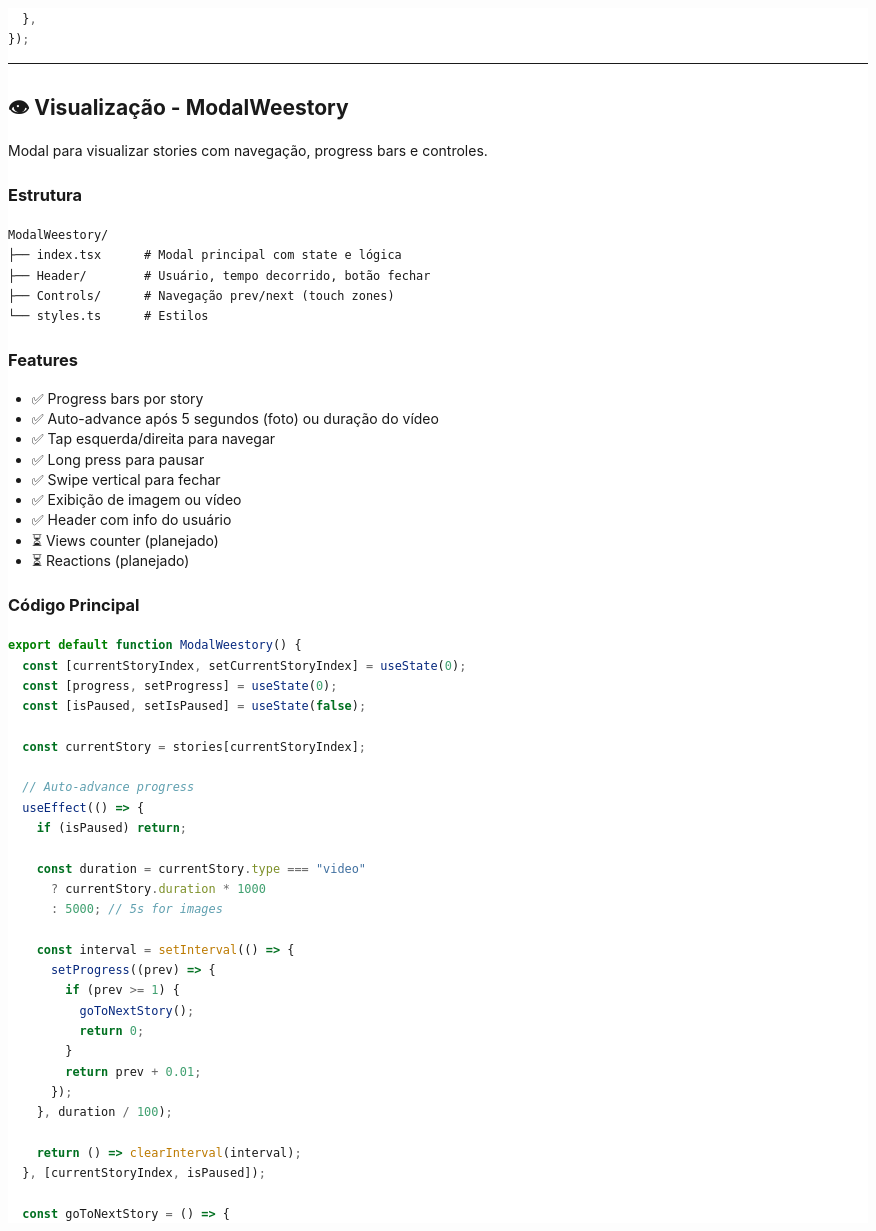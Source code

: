 ```typescript
  },
});
```

---

## 👁️ Visualização - ModalWeestory

Modal para visualizar stories com navegação, progress bars e controles.

### Estrutura

```
ModalWeestory/
├── index.tsx      # Modal principal com state e lógica
├── Header/        # Usuário, tempo decorrido, botão fechar
├── Controls/      # Navegação prev/next (touch zones)
└── styles.ts      # Estilos
```

### Features

- ✅ Progress bars por story
- ✅ Auto-advance após 5 segundos (foto) ou duração do vídeo
- ✅ Tap esquerda/direita para navegar
- ✅ Long press para pausar
- ✅ Swipe vertical para fechar
- ✅ Exibição de imagem ou vídeo
- ✅ Header com info do usuário
- ⏳ Views counter (planejado)
- ⏳ Reactions (planejado)

### Código Principal

```typescript
export default function ModalWeestory() {
  const [currentStoryIndex, setCurrentStoryIndex] = useState(0);
  const [progress, setProgress] = useState(0);
  const [isPaused, setIsPaused] = useState(false);

  const currentStory = stories[currentStoryIndex];

  // Auto-advance progress
  useEffect(() => {
    if (isPaused) return;

    const duration = currentStory.type === "video"
      ? currentStory.duration * 1000
      : 5000; // 5s for images

    const interval = setInterval(() => {
      setProgress((prev) => {
        if (prev >= 1) {
          goToNextStory();
          return 0;
        }
        return prev + 0.01;
      });
    }, duration / 100);

    return () => clearInterval(interval);
  }, [currentStoryIndex, isPaused]);

  const goToNextStory = () => {
```